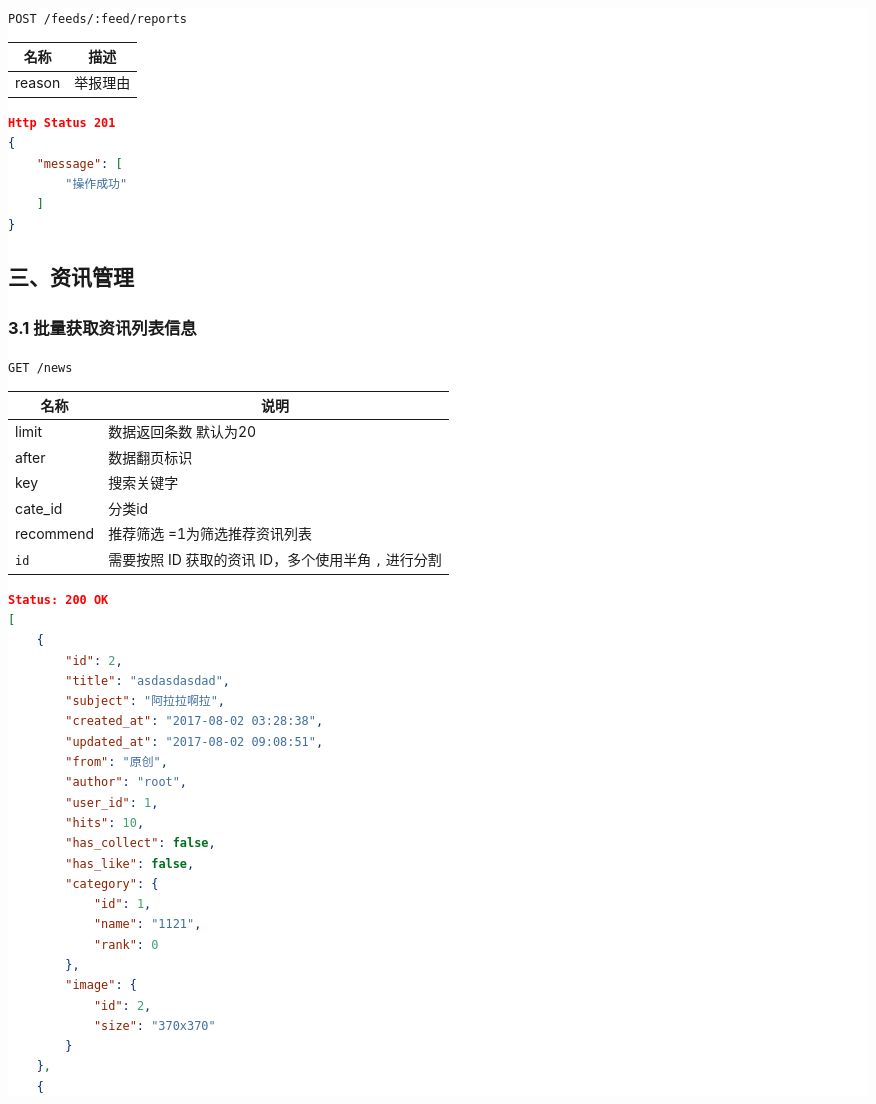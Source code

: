 ```
POST /feeds/:feed/reports
```

| 名称   | 描述     |
| ------ | -------- |
| reason | 举报理由 |

```json
Http Status 201
{
    "message": [
        "操作成功"
    ]
}
```



## 三、资讯管理

### 3.1 批量获取资讯列表信息

```
GET /news
```

| 名称      | 说明                                                 |
| --------- | ---------------------------------------------------- |
| limit     | 数据返回条数 默认为20                                |
| after     | 数据翻页标识                                         |
| key       | 搜索关键字                                           |
| cate_id   | 分类id                                               |
| recommend | 推荐筛选 =1为筛选推荐资讯列表                        |
| `id`      | 需要按照 ID 获取的资讯 ID，多个使用半角 `,` 进行分割 |

```json
Status: 200 OK
[
    {
        "id": 2,
        "title": "asdasdasdad",
        "subject": "阿拉拉啊拉",
        "created_at": "2017-08-02 03:28:38",
        "updated_at": "2017-08-02 09:08:51",
        "from": "原创",
        "author": "root",
        "user_id": 1,
        "hits": 10,
        "has_collect": false,
        "has_like": false,
        "category": {
            "id": 1,
            "name": "1121",
            "rank": 0
        },
        "image": {
            "id": 2,
            "size": "370x370"
        }
    },
    {
```